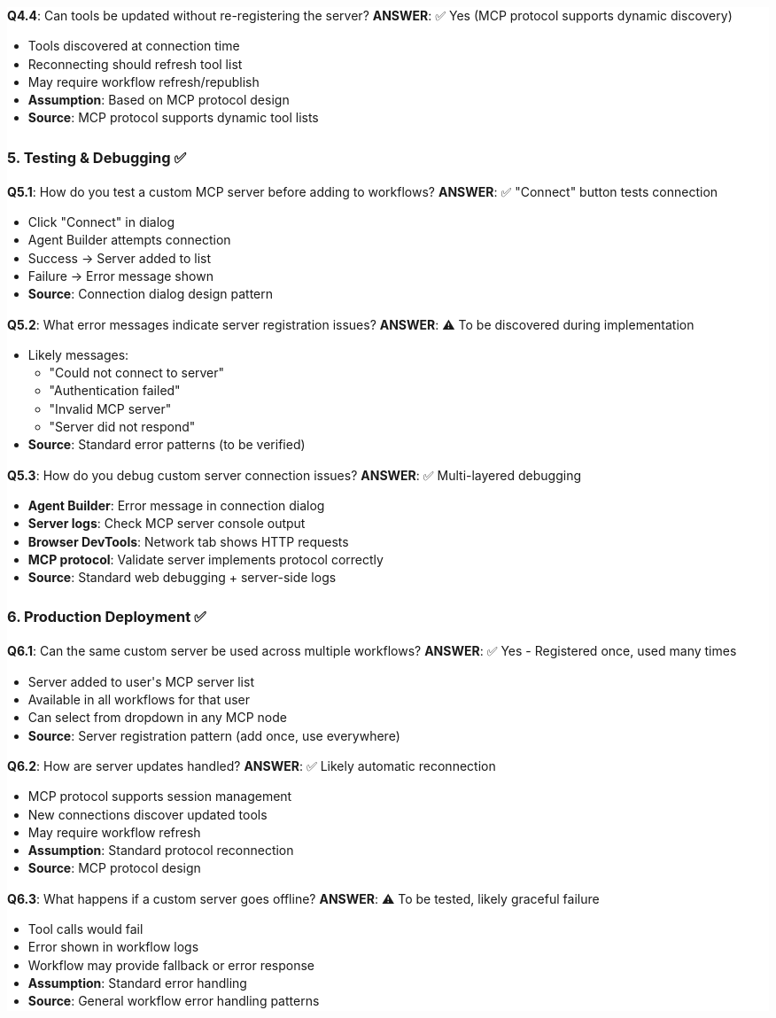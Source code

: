 **Q4.4**: Can tools be updated without re-registering the server?
**ANSWER**: ✅ Yes (MCP protocol supports dynamic discovery)
- Tools discovered at connection time
- Reconnecting should refresh tool list
- May require workflow refresh/republish
- **Assumption**: Based on MCP protocol design
- **Source**: MCP protocol supports dynamic tool lists

### 5. Testing & Debugging ✅

**Q5.1**: How do you test a custom MCP server before adding to workflows?
**ANSWER**: ✅ "Connect" button tests connection
- Click "Connect" in dialog
- Agent Builder attempts connection
- Success → Server added to list
- Failure → Error message shown
- **Source**: Connection dialog design pattern

**Q5.2**: What error messages indicate server registration issues?
**ANSWER**: ⚠️ To be discovered during implementation
- Likely messages:
  - "Could not connect to server"
  - "Authentication failed"
  - "Invalid MCP server"
  - "Server did not respond"
- **Source**: Standard error patterns (to be verified)

**Q5.3**: How do you debug custom server connection issues?
**ANSWER**: ✅ Multi-layered debugging
- **Agent Builder**: Error message in connection dialog
- **Server logs**: Check MCP server console output
- **Browser DevTools**: Network tab shows HTTP requests
- **MCP protocol**: Validate server implements protocol correctly
- **Source**: Standard web debugging + server-side logs

### 6. Production Deployment ✅

**Q6.1**: Can the same custom server be used across multiple workflows?
**ANSWER**: ✅ Yes - Registered once, used many times
- Server added to user's MCP server list
- Available in all workflows for that user
- Can select from dropdown in any MCP node
- **Source**: Server registration pattern (add once, use everywhere)

**Q6.2**: How are server updates handled?
**ANSWER**: ✅ Likely automatic reconnection
- MCP protocol supports session management
- New connections discover updated tools
- May require workflow refresh
- **Assumption**: Standard protocol reconnection
- **Source**: MCP protocol design

**Q6.3**: What happens if a custom server goes offline?
**ANSWER**: ⚠️ To be tested, likely graceful failure
- Tool calls would fail
- Error shown in workflow logs
- Workflow may provide fallback or error response
- **Assumption**: Standard error handling
- **Source**: General workflow error handling patterns
